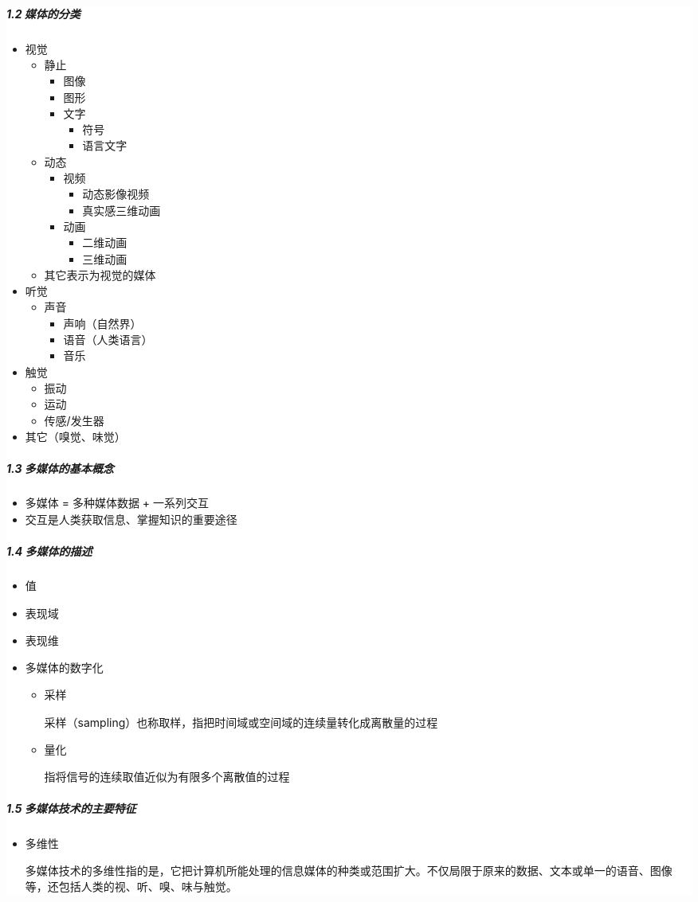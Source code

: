 ##### 1.2 媒体的分类

- 视觉
  - 静止
    - 图像
    - 图形
    - 文字
      - 符号
      - 语言文字
  - 动态
    - 视频
      - 动态影像视频
      - 真实感三维动画
    - 动画
      - 二维动画
      - 三维动画
  - 其它表示为视觉的媒体
- 听觉
  - 声音
    - 声响（自然界）
    - 语音（人类语言）
    - 音乐
- 触觉
  - 振动
  - 运动
  - 传感/发生器
- 其它（嗅觉、味觉）

##### 1.3 多媒体的基本概念

- 多媒体 = 多种媒体数据 + 一系列交互
- 交互是人类获取信息、掌握知识的重要途径

##### 1.4 多媒体的描述

- 值

- 表现域

- 表现维

- 多媒体的数字化

  - 采样

    采样（sampling）也称取样，指把时间域或空间域的连续量转化成离散量的过程

  - 量化

    指将信号的连续取值近似为有限多个离散值的过程

##### 1.5 多媒体技术的主要特征

- 多维性

  多媒体技术的多维性指的是，它把计算机所能处理的信息媒体的种类或范围扩大。不仅局限于原来的数据、文本或单一的语音、图像等，还包括人类的视、听、嗅、味与触觉。
